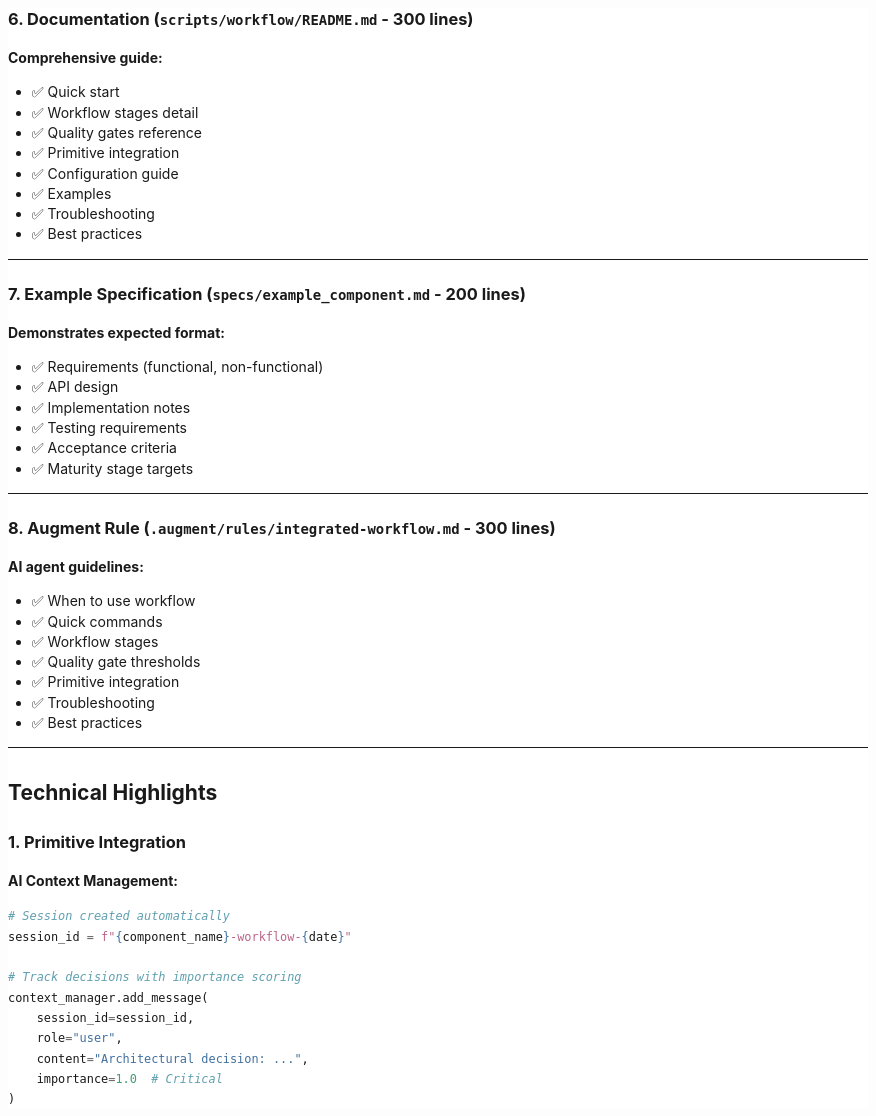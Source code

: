 
### 6. Documentation (`scripts/workflow/README.md` - 300 lines)

**Comprehensive guide:**
- ✅ Quick start
- ✅ Workflow stages detail
- ✅ Quality gates reference
- ✅ Primitive integration
- ✅ Configuration guide
- ✅ Examples
- ✅ Troubleshooting
- ✅ Best practices

---

### 7. Example Specification (`specs/example_component.md` - 200 lines)

**Demonstrates expected format:**
- ✅ Requirements (functional, non-functional)
- ✅ API design
- ✅ Implementation notes
- ✅ Testing requirements
- ✅ Acceptance criteria
- ✅ Maturity stage targets

---

### 8. Augment Rule (`.augment/rules/integrated-workflow.md` - 300 lines)

**AI agent guidelines:**
- ✅ When to use workflow
- ✅ Quick commands
- ✅ Workflow stages
- ✅ Quality gate thresholds
- ✅ Primitive integration
- ✅ Troubleshooting
- ✅ Best practices

---

## Technical Highlights

### 1. Primitive Integration

**AI Context Management:**
```python
# Session created automatically
session_id = f"{component_name}-workflow-{date}"

# Track decisions with importance scoring
context_manager.add_message(
    session_id=session_id,
    role="user",
    content="Architectural decision: ...",
    importance=1.0  # Critical
)
```
